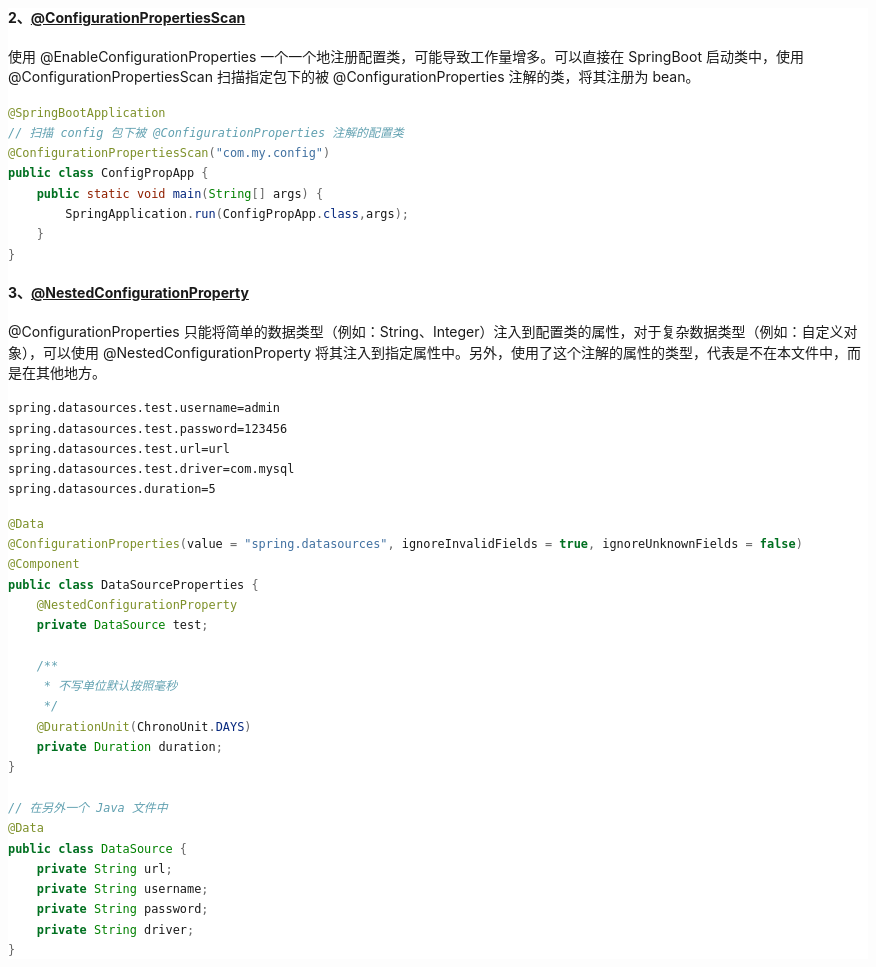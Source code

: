#### 2、[@ConfigurationPropertiesScan](https://cloud.tencent.com/developer/article/1657058)

使用 @EnableConfigurationProperties 一个一个地注册配置类，可能导致工作量增多。可以直接在 SpringBoot 启动类中，使用 @ConfigurationPropertiesScan 扫描指定包下的被 @ConfigurationProperties 注解的类，将其注册为 bean。

```java
@SpringBootApplication
// 扫描 config 包下被 @ConfigurationProperties 注解的配置类
@ConfigurationPropertiesScan("com.my.config")
public class ConfigPropApp {
    public static void main(String[] args) {
        SpringApplication.run(ConfigPropApp.class,args);
    }
}
```

#### 3、[@NestedConfigurationProperty](https://blog.csdn.net/u013541707/article/details/113193128)

@ConfigurationProperties 只能将简单的数据类型（例如：String、Integer）注入到配置类的属性，对于复杂数据类型（例如：自定义对象），可以使用 @NestedConfigurationProperty 将其注入到指定属性中。另外，使用了这个注解的属性的类型，代表是不在本文件中，而是在其他地方。

```properties
spring.datasources.test.username=admin
spring.datasources.test.password=123456
spring.datasources.test.url=url
spring.datasources.test.driver=com.mysql
spring.datasources.duration=5
```

```java
@Data
@ConfigurationProperties(value = "spring.datasources", ignoreInvalidFields = true, ignoreUnknownFields = false)
@Component
public class DataSourceProperties {
    @NestedConfigurationProperty
    private DataSource test;

    /**
     * 不写单位默认按照毫秒
     */
    @DurationUnit(ChronoUnit.DAYS)
    private Duration duration;
}

// 在另外一个 Java 文件中
@Data
public class DataSource {
    private String url;
    private String username;
    private String password;
    private String driver;
}
```
